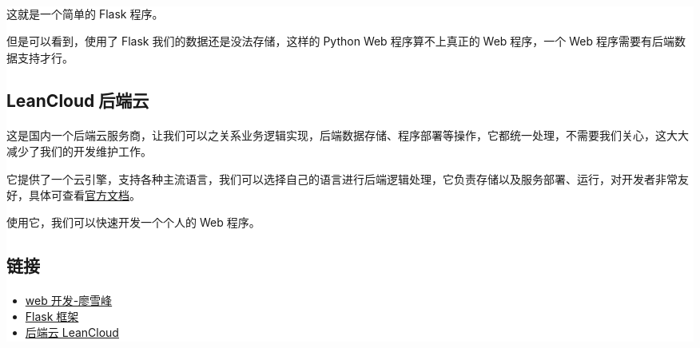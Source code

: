```html
```

这就是一个简单的 Flask 程序。

但是可以看到，使用了 Flask 我们的数据还是没法存储，这样的 Python Web 程序算不上真正的 Web 程序，一个 Web 程序需要有后端数据支持才行。

## LeanCloud 后端云

这是国内一个后端云服务商，让我们可以之关系业务逻辑实现，后端数据存储、程序部署等操作，它都统一处理，不需要我们关心，这大大减少了我们的开发维护工作。

它提供了一个云引擎，支持各种主流语言，我们可以选择自己的语言进行后端逻辑处理，它负责存储以及服务部署、运行，对开发者非常友好，具体可查看[官方文档](https://leancloud.cn/docs/leanengine_quickstart.html)。

使用它，我们可以快速开发一个个人的 Web 程序。

## 链接

* [web 开发-廖雪峰](https://www.liaoxuefeng.com/wiki/1016959663602400/1017804650182592)
* [Flask 框架](https://dormousehole.readthedocs.io/en/latest/)
* [后端云 LeanCloud](www.leancloud.cn)